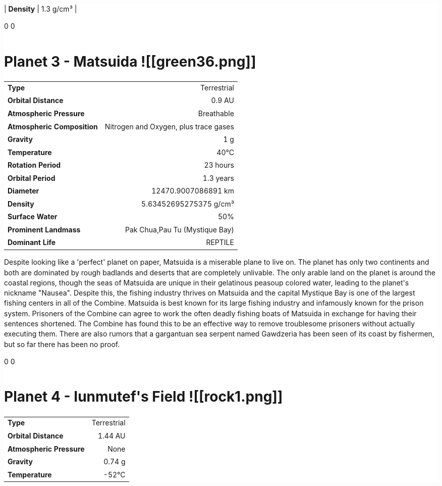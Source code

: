 | **Density**                 |    1.3 g/cm³ |



0
0



# Planet 3 - Matsuida ![[green36.png]]
|                             |                           |
| --------------------------- | -------------------------:|
| **Type**                    |             Terrestrial |
| **Orbital Distance**        |   0.9 AU |
| **Atmospheric Pressure**    |       Breathable |
| **Atmospheric Composition** |      Nitrogen and Oxygen, plus trace gases |
| **Gravity**                 |        1 g |
| **Temperature**             |    40°C |
| **Rotation Period**         |  23 hours |
| **Orbital Period** | 1.3 years |
| **Diameter**                |      12470.9007086891 km | 
| **Density**                 |    5.63452695275375 g/cm³ |
| **Surface Water**           |           50% | 
| **Prominent Landmass**      |         Pak Chua,Pau Tu (Mystique Bay) | 
| **Dominant Life**           |         REPTILE |

Despite looking like a 'perfect' planet on paper, Matsuida is a miserable plane to live on. The planet has only two continents and both are dominated by rough badlands and deserts that are completely unlivable. The only arable land on the planet is around the coastal regions, though the seas of Matsuida are unique in their gelatinous peasoup colored water, leading to the planet's nickname "Nausea". Despite this, the fishing industry thrives on Matsuida and the capital Mystique Bay is one of the largest fishing centers in all of the Combine. Matsuida is best known for its large fishing industry and infamously known for the prison system. Prisoners of the Combine can agree to work the often deadly fishing boats of Matsuida in exchange for having their sentences shortened. The Combine has found this to be an effective way to remove troublesome prisoners without actually executing them. There are also rumors that a gargantuan sea serpent named Gawdzeria has been seen of its coast by fishermen, but so far there has been no proof.

0
0



# Planet 4 - Iunmutef's Field ![[rock1.png]]
|                             |                           |
| --------------------------- | -------------------------:|
| **Type**                    |             Terrestrial |
| **Orbital Distance**        |   1.44 AU |
| **Atmospheric Pressure**    |       None |
| **Gravity**                 |        0.74 g |
| **Temperature**             |    -52°C |